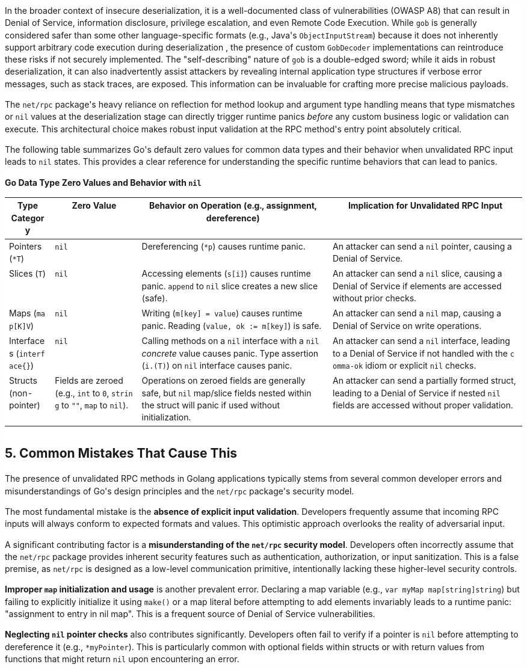 In the broader context of insecure deserialization, it is a well-documented class of vulnerabilities (OWASP A8) that can result in Denial of Service, information disclosure, privilege escalation, and even Remote Code Execution. While `gob` is generally considered safer than some other language-specific formats (e.g., Java's `ObjectInputStream`) because it does not inherently support arbitrary code execution during deserialization , the presence of custom `GobDecoder` implementations can reintroduce these risks if not securely implemented. The "self-describing" nature of `gob`  is a double-edged sword; while it aids in robust deserialization, it can also inadvertently assist attackers by revealing internal application type structures if verbose error messages, such as stack traces, are exposed. This information can be invaluable for crafting more precise malicious payloads.

The `net/rpc` package's heavy reliance on reflection for method lookup and argument type handling  means that type mismatches or `nil` values at the deserialization stage can directly trigger runtime panics *before* any custom business logic or validation can execute. This architectural choice makes robust input validation at the RPC method's entry point absolutely critical.

The following table summarizes Go's default zero values for common data types and their behavior when unvalidated RPC input leads to `nil` states. This provides a clear reference for understanding the specific runtime behaviors that can lead to panics.

**Go Data Type Zero Values and Behavior with `nil`**

| Type Category | Zero Value | Behavior on Operation (e.g., assignment, dereference) | Implication for Unvalidated RPC Input |
| --- | --- | --- | --- |
| Pointers (`*T`) | `nil` | Dereferencing (`*p`) causes runtime panic. | An attacker can send a `nil` pointer, causing a Denial of Service. |
| Slices (`T`) | `nil` | Accessing elements (`s[i]`) causes runtime panic. `append` to `nil` slice creates a new slice (safe). | An attacker can send a `nil` slice, causing a Denial of Service if elements are accessed without prior checks. |
| Maps (`map[K]V`) | `nil` | Writing (`m[key] = value`) causes runtime panic. Reading (`value, ok := m[key]`) is safe. | An attacker can send a `nil` map, causing a Denial of Service on write operations. |
| Interfaces (`interface{}`) | `nil` | Calling methods on a `nil` interface with a `nil` *concrete* value causes panic. Type assertion (`i.(T)`) on `nil` interface causes panic. | An attacker can send a `nil` interface, leading to a Denial of Service if not handled with the `comma-ok` idiom or explicit `nil` checks. |
| Structs (non-pointer) | Fields are zeroed (e.g., `int` to `0`, `string` to `""`, `map` to `nil`). | Operations on zeroed fields are generally safe, but `nil` map/slice fields nested within the struct will panic if used without initialization. | An attacker can send a partially formed struct, leading to a Denial of Service if nested `nil` fields are accessed without proper validation. |

## 5. Common Mistakes That Cause This

The presence of unvalidated RPC methods in Golang applications typically stems from several common developer errors and misunderstandings of Go's design principles and the `net/rpc` package's security model.

The most fundamental mistake is the **absence of explicit input validation**. Developers frequently assume that incoming RPC inputs will always conform to expected formats and values. This optimistic approach overlooks the reality of adversarial input.

A significant contributing factor is a **misunderstanding of the `net/rpc` security model**. Developers often incorrectly assume that the `net/rpc` package provides inherent security features such as authentication, authorization, or input sanitization. This is a false premise, as `net/rpc` is designed as a low-level communication primitive, intentionally lacking these higher-level security controls.

**Improper `map` initialization and usage** is another prevalent error. Declaring a map variable (e.g., `var myMap map[string]string`) but failing to explicitly initialize it using `make()` or a map literal before attempting to add elements invariably leads to a runtime panic: "assignment to entry in nil map". This is a frequent source of Denial of Service vulnerabilities.

**Neglecting `nil` pointer checks** also contributes significantly. Developers often fail to verify if a pointer is `nil` before attempting to dereference it (e.g., `*myPointer`). This is particularly common with optional fields within structs or with return values from functions that might return `nil` upon encountering an error.
